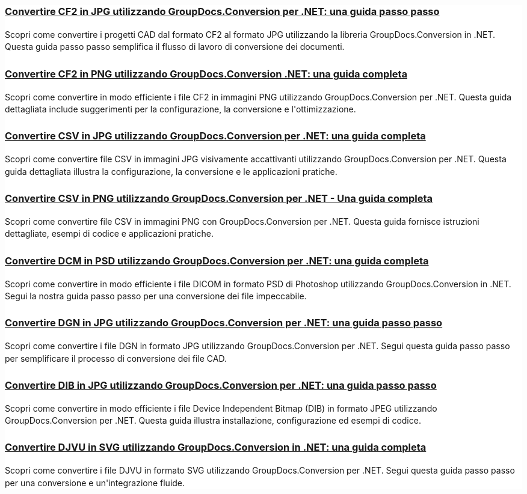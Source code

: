 ### [Convertire CF2 in JPG utilizzando GroupDocs.Conversion per .NET: una guida passo passo](./convert-cf2-to-jpg-groupdocs-conversion-dotnet/)
Scopri come convertire i progetti CAD dal formato CF2 al formato JPG utilizzando la libreria GroupDocs.Conversion in .NET. Questa guida passo passo semplifica il flusso di lavoro di conversione dei documenti.

### [Convertire CF2 in PNG utilizzando GroupDocs.Conversion .NET: una guida completa](./convert-cf2-to-png-groupdocs-conversion-net/)
Scopri come convertire in modo efficiente i file CF2 in immagini PNG utilizzando GroupDocs.Conversion per .NET. Questa guida dettagliata include suggerimenti per la configurazione, la conversione e l'ottimizzazione.

### [Convertire CSV in JPG utilizzando GroupDocs.Conversion per .NET: una guida completa](./convert-csv-jpg-groupdocs-conversion-net/)
Scopri come convertire file CSV in immagini JPG visivamente accattivanti utilizzando GroupDocs.Conversion per .NET. Questa guida dettagliata illustra la configurazione, la conversione e le applicazioni pratiche.

### [Convertire CSV in PNG utilizzando GroupDocs.Conversion per .NET - Una guida completa](./convert-csv-to-png-groupdocs-conversion-net/)
Scopri come convertire file CSV in immagini PNG con GroupDocs.Conversion per .NET. Questa guida fornisce istruzioni dettagliate, esempi di codice e applicazioni pratiche.

### [Convertire DCM in PSD utilizzando GroupDocs.Conversion per .NET: una guida completa](./convert-dcm-to-psd-groupdocs-dotnet/)
Scopri come convertire in modo efficiente i file DICOM in formato PSD di Photoshop utilizzando GroupDocs.Conversion in .NET. Segui la nostra guida passo passo per una conversione dei file impeccabile.

### [Convertire DGN in JPG utilizzando GroupDocs.Conversion per .NET: una guida passo passo](./convert-dgn-to-jpg-groupdocs-conversion-net/)
Scopri come convertire i file DGN in formato JPG utilizzando GroupDocs.Conversion per .NET. Segui questa guida passo passo per semplificare il processo di conversione dei file CAD.

### [Convertire DIB in JPG utilizzando GroupDocs.Conversion per .NET: una guida passo passo](./convert-dib-to-jpg-groupdocs-dotnet/)
Scopri come convertire in modo efficiente i file Device Independent Bitmap (DIB) in formato JPEG utilizzando GroupDocs.Conversion per .NET. Questa guida illustra installazione, configurazione ed esempi di codice.

### [Convertire DJVU in SVG utilizzando GroupDocs.Conversion in .NET: una guida completa](./convert-djvu-to-svg-groupdocs-net/)
Scopri come convertire i file DJVU in formato SVG utilizzando GroupDocs.Conversion per .NET. Segui questa guida passo passo per una conversione e un'integrazione fluide.
